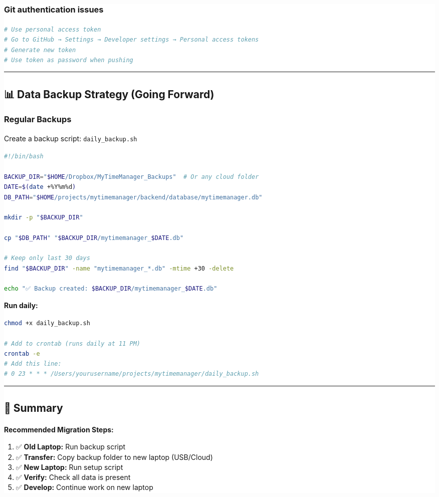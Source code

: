 ### Git authentication issues

```bash
# Use personal access token
# Go to GitHub → Settings → Developer settings → Personal access tokens
# Generate new token
# Use token as password when pushing
```

---

## 📊 Data Backup Strategy (Going Forward)

### Regular Backups

Create a backup script: `daily_backup.sh`

```bash
#!/bin/bash

BACKUP_DIR="$HOME/Dropbox/MyTimeManager_Backups"  # Or any cloud folder
DATE=$(date +%Y%m%d)
DB_PATH="$HOME/projects/mytimemanager/backend/database/mytimemanager.db"

mkdir -p "$BACKUP_DIR"

cp "$DB_PATH" "$BACKUP_DIR/mytimemanager_$DATE.db"

# Keep only last 30 days
find "$BACKUP_DIR" -name "mytimemanager_*.db" -mtime +30 -delete

echo "✅ Backup created: $BACKUP_DIR/mytimemanager_$DATE.db"
```

**Run daily:**
```bash
chmod +x daily_backup.sh

# Add to crontab (runs daily at 11 PM)
crontab -e
# Add this line:
# 0 23 * * * /Users/yourusername/projects/mytimemanager/daily_backup.sh
```

---

## 📝 Summary

**Recommended Migration Steps:**

1. ✅ **Old Laptop:** Run backup script
2. ✅ **Transfer:** Copy backup folder to new laptop (USB/Cloud)
3. ✅ **New Laptop:** Run setup script
4. ✅ **Verify:** Check all data is present
5. ✅ **Develop:** Continue work on new laptop
